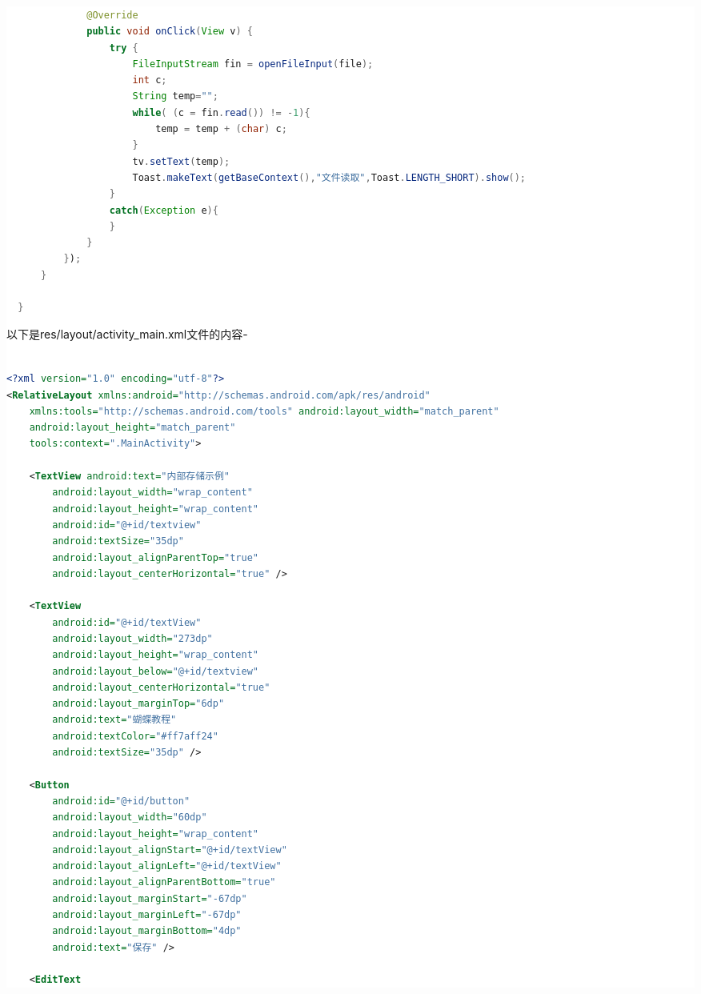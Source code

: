 ```java
              @Override
              public void onClick(View v) {
                  try {
                      FileInputStream fin = openFileInput(file);
                      int c;
                      String temp="";
                      while( (c = fin.read()) != -1){
                          temp = temp + (char) c;
                      }
                      tv.setText(temp);
                      Toast.makeText(getBaseContext(),"文件读取",Toast.LENGTH_SHORT).show();
                  }
                  catch(Exception e){
                  }
              }
          });
      }

  }

```

以下是res/layout/activity_main.xml文件的内容-

```xml

<?xml version="1.0" encoding="utf-8"?>
<RelativeLayout xmlns:android="http://schemas.android.com/apk/res/android"
    xmlns:tools="http://schemas.android.com/tools" android:layout_width="match_parent"
    android:layout_height="match_parent"
    tools:context=".MainActivity">

    <TextView android:text="内部存储示例"
        android:layout_width="wrap_content"
        android:layout_height="wrap_content"
        android:id="@+id/textview"
        android:textSize="35dp"
        android:layout_alignParentTop="true"
        android:layout_centerHorizontal="true" />

    <TextView
        android:id="@+id/textView"
        android:layout_width="273dp"
        android:layout_height="wrap_content"
        android:layout_below="@+id/textview"
        android:layout_centerHorizontal="true"
        android:layout_marginTop="6dp"
        android:text="蝴蝶教程"
        android:textColor="#ff7aff24"
        android:textSize="35dp" />

    <Button
        android:id="@+id/button"
        android:layout_width="60dp"
        android:layout_height="wrap_content"
        android:layout_alignStart="@+id/textView"
        android:layout_alignLeft="@+id/textView"
        android:layout_alignParentBottom="true"
        android:layout_marginStart="-67dp"
        android:layout_marginLeft="-67dp"
        android:layout_marginBottom="4dp"
        android:text="保存" />

    <EditText
```